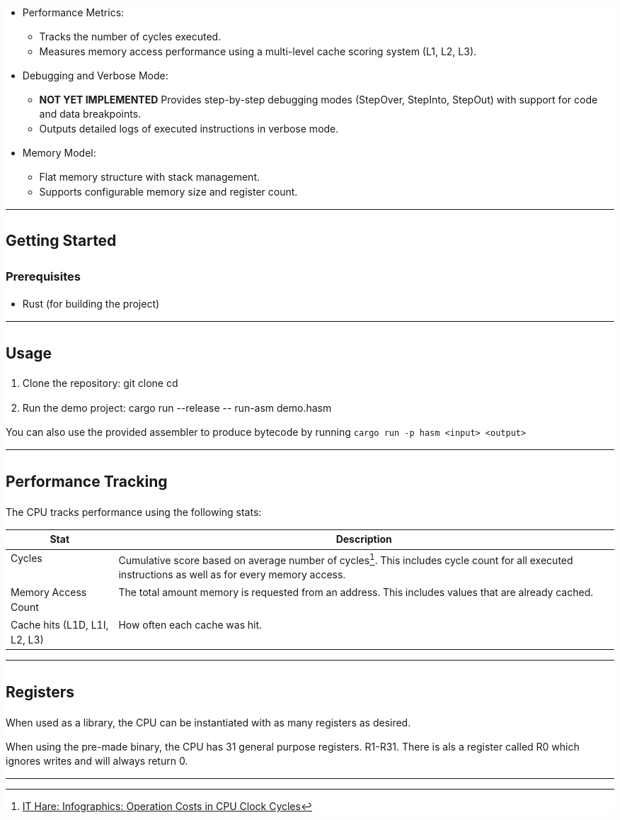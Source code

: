 - Performance Metrics:
  - Tracks the number of cycles executed.
  - Measures memory access performance using a multi-level cache scoring system (L1, L2, L3).

- Debugging and Verbose Mode:
  - **NOT YET IMPLEMENTED** Provides step-by-step debugging modes (StepOver, StepInto, StepOut) with support for code and data breakpoints.
  - Outputs detailed logs of executed instructions in verbose mode.

- Memory Model:
  - Flat memory structure with stack management.
  - Supports configurable memory size and register count.

---

## Getting Started

### Prerequisites

- Rust (for building the project)

---

## Usage

1. Clone the repository:
   git clone <repository-url>
   cd <repository-name>

2. Run the demo project:
   cargo run --release -- run-asm demo.hasm

You can also use the provided assembler to produce bytecode by running `cargo run -p hasm <input> <output>`

---
## Performance Tracking
The CPU tracks performance using the following stats:

| Stat                          | Description                                                                                                                                         |
| ----------------------------- | --------------------------------------------------------------------------------------------------------------------------------------------------- |
| Cycles                        | Cumulative score based on average number of cycles[^1]. This includes cycle count for all executed instructions as well as for every memory access. |
| Memory Access Count           | The total amount memory is requested from an address. This includes values that are already cached.                                                 |
| Cache hits (L1D, L1I, L2, L3) | How often each cache was hit.                                                                                                                       |

---
## Registers
When used as a library, the CPU can be instantiated with as many registers as desired.

When using the pre-made binary, the CPU has 31 general purpose registers. R1-R31.
There is als a register called R0 which ignores writes and will always return 0.

---

[^1]: [IT Hare: Infographics: Operation Costs in CPU Clock Cycles](http://ithare.com/infographics-operation-costs-in-cpu-clock-cycles/)